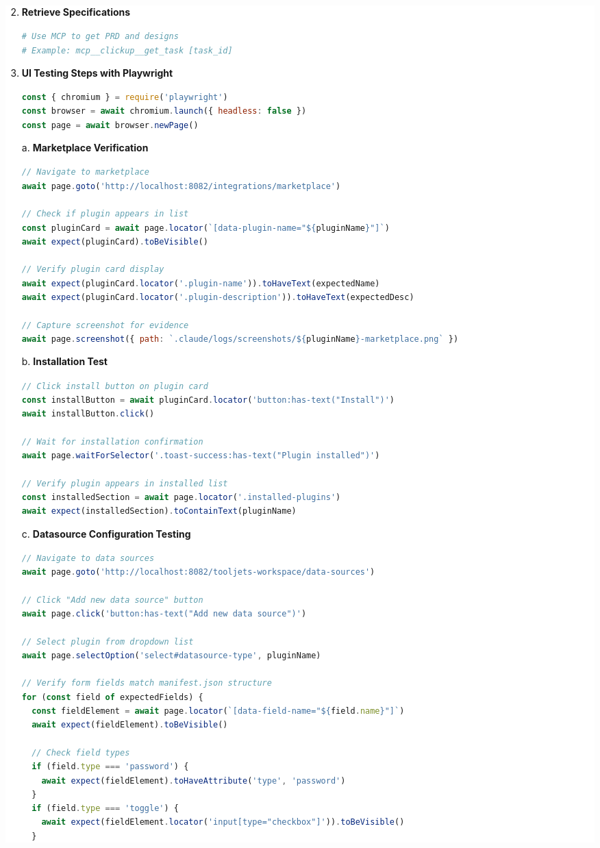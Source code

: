 2. **Retrieve Specifications**
   ```bash
   # Use MCP to get PRD and designs
   # Example: mcp__clickup__get_task [task_id]
   ```

3. **UI Testing Steps with Playwright**

   ```javascript
   const { chromium } = require('playwright')
   const browser = await chromium.launch({ headless: false })
   const page = await browser.newPage()
   ```

   a. **Marketplace Verification**
   ```javascript
   // Navigate to marketplace
   await page.goto('http://localhost:8082/integrations/marketplace')
   
   // Check if plugin appears in list
   const pluginCard = await page.locator(`[data-plugin-name="${pluginName}"]`)
   await expect(pluginCard).toBeVisible()
   
   // Verify plugin card display
   await expect(pluginCard.locator('.plugin-name')).toHaveText(expectedName)
   await expect(pluginCard.locator('.plugin-description')).toHaveText(expectedDesc)
   
   // Capture screenshot for evidence
   await page.screenshot({ path: `.claude/logs/screenshots/${pluginName}-marketplace.png` })
   ```

   b. **Installation Test**
   ```javascript
   // Click install button on plugin card
   const installButton = await pluginCard.locator('button:has-text("Install")')
   await installButton.click()
   
   // Wait for installation confirmation
   await page.waitForSelector('.toast-success:has-text("Plugin installed")')
   
   // Verify plugin appears in installed list
   const installedSection = await page.locator('.installed-plugins')
   await expect(installedSection).toContainText(pluginName)
   ```

   c. **Datasource Configuration Testing**
   ```javascript
   // Navigate to data sources
   await page.goto('http://localhost:8082/tooljets-workspace/data-sources')
   
   // Click "Add new data source" button
   await page.click('button:has-text("Add new data source")')
   
   // Select plugin from dropdown list
   await page.selectOption('select#datasource-type', pluginName)
   
   // Verify form fields match manifest.json structure
   for (const field of expectedFields) {
     const fieldElement = await page.locator(`[data-field-name="${field.name}"]`)
     await expect(fieldElement).toBeVisible()
     
     // Check field types
     if (field.type === 'password') {
       await expect(fieldElement).toHaveAttribute('type', 'password')
     }
     if (field.type === 'toggle') {
       await expect(fieldElement.locator('input[type="checkbox"]')).toBeVisible()
     }
   ```